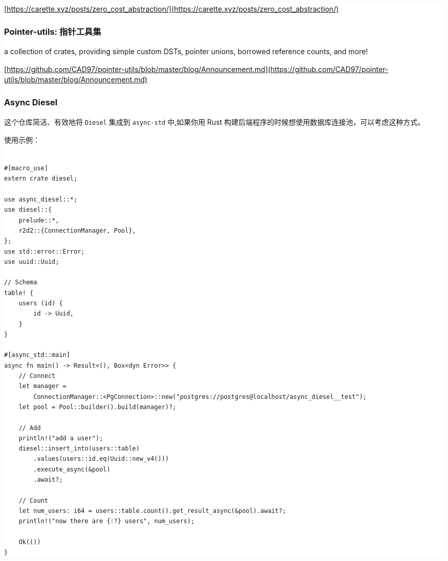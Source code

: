 [https://carette.xyz/posts/zero_cost_abstraction/](https://carette.xyz/posts/zero_cost_abstraction/)

### Pointer-utils: 指针工具集

a collection of crates, providing simple custom DSTs, pointer unions, borrowed reference counts, and more!

[https://github.com/CAD97/pointer-utils/blob/master/blog/Announcement.md](https://github.com/CAD97/pointer-utils/blob/master/blog/Announcement.md)

### Async Diesel

这个仓库简洁、有效地将  `Diesel`  集成到  `async-std`  中,如果你用 Rust 构建后端程序的时候想使用数据库连接池，可以考虑这种方式。

使用示例：

```
  
#[macro_use]
extern crate diesel;

use async_diesel::*;
use diesel::{
    prelude::*,
    r2d2::{ConnectionManager, Pool},
};
use std::error::Error;
use uuid::Uuid;

// Schema
table! {
    users (id) {
        id -> Uuid,
    }
}

#[async_std::main]
async fn main() -> Result<(), Box<dyn Error>> {
    // Connect
    let manager =
        ConnectionManager::<PgConnection>::new("postgres://postgres@localhost/async_diesel__test");
    let pool = Pool::builder().build(manager)?;

    // Add
    println!("add a user");
    diesel::insert_into(users::table)
        .values(users::id.eq(Uuid::new_v4()))
        .execute_async(&pool)
        .await?;

    // Count
    let num_users: i64 = users::table.count().get_result_async(&pool).await?;
    println!("now there are {:?} users", num_users);

    Ok(())
}

```
